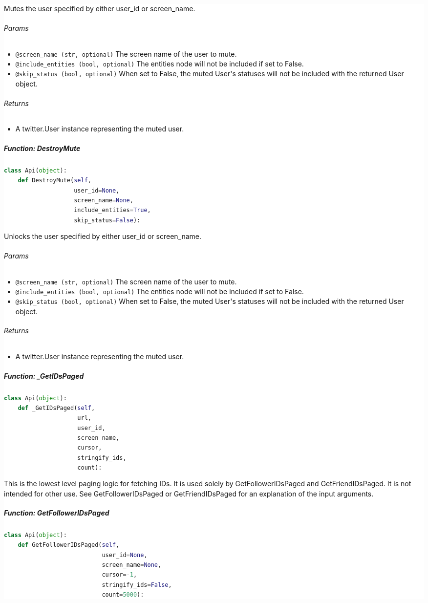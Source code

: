 Mutes the user specified by either user_id or screen_name.

###### Params
- `@screen_name (str, optional)` The screen name of the user to mute.
- `@include_entities (bool, optional)` The entities node will not be included if set to False.
- `@skip_status (bool, optional)` When set to False, the muted User's statuses will not be included with the returned User object.

###### Returns
- A twitter.User instance representing the muted user.

##### Function: DestroyMute

```python
class Api(object):
	def DestroyMute(self,
                    user_id=None,
                    screen_name=None,
                    include_entities=True,
                    skip_status=False):
```

Unlocks the user specified by either user_id or screen_name.

###### Params
- `@screen_name (str, optional)` The screen name of the user to mute.
- `@include_entities (bool, optional)` The entities node will not be included if set to False.
- `@skip_status (bool, optional)` When set to False, the muted User's statuses will not be included with the returned User object.

###### Returns
- A twitter.User instance representing the muted user.

##### Function: _GetIDsPaged

```python
class Api(object):
	def _GetIDsPaged(self,
                     url,
                     user_id,
                     screen_name,
                     cursor,
                     stringify_ids,
                     count):
```

This is the lowest level paging logic for fetching IDs. It is used solely by GetFollowerIDsPaged and GetFriendIDsPaged. It is not intended for other use.  See GetFollowerIDsPaged or GetFriendIDsPaged for an explanation of the input arguments.

##### Function: GetFollowerIDsPaged

```python
class Api(object):
	def GetFollowerIDsPaged(self,
                            user_id=None,
                            screen_name=None,
                            cursor=-1,
                            stringify_ids=False,
                            count=5000):
```
